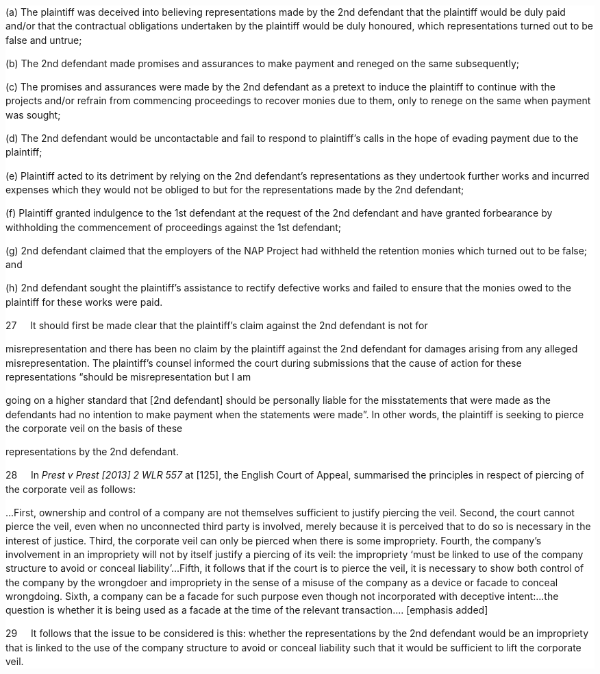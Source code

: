  (a) The plaintiff was deceived into believing representations made by the 2nd defendant that the plaintiff would be duly paid and/or that the contractual obligations undertaken by the plaintiff would be duly honoured, which representations turned out to be false and untrue; 


 (b) The 2nd defendant made promises and assurances to make payment and reneged on the same subsequently; 

 (c) The promises and assurances were made by the 2nd defendant as a pretext to induce the plaintiff to continue with the projects and/or refrain from commencing proceedings to recover monies due to them, only to renege on the same when payment was sought; 

 (d) The 2nd defendant would be uncontactable and fail to respond to plaintiff’s calls in the hope of evading payment due to the plaintiff; 

 (e) Plaintiff acted to its detriment by relying on the 2nd defendant’s representations as they undertook further works and incurred expenses which they would not be obliged to but for the representations made by the 2nd defendant; 

 (f) Plaintiff granted indulgence to the 1st defendant at the request of the 2nd defendant and have granted forbearance by withholding the commencement of proceedings against the 1st defendant; 

 (g) 2nd defendant claimed that the employers of the NAP Project had withheld the retention monies which turned out to be false; and 

 (h) 2nd defendant sought the plaintiff’s assistance to rectify defective works and failed to ensure that the monies owed to the plaintiff for these works were paid. 

27     It should first be made clear that the plaintiff’s claim against the 2nd defendant is not for 

misrepresentation and there has been no claim by the plaintiff against the 2nd defendant for damages arising from any alleged misrepresentation. The plaintiff’s counsel informed the court during submissions that the cause of action for these representations “should be misrepresentation but I am 

going on a higher standard that [2nd defendant] should be personally liable for the misstatements that were made as the defendants had no intention to make payment when the statements were made”. In other words, the plaintiff is seeking to pierce the corporate veil on the basis of these 

representations by the 2nd defendant. 

28     In _Prest v Prest [2013] 2 WLR 557_ at [125], the English Court of Appeal, summarised the principles in respect of piercing of the corporate veil as follows: 

 ...First, ownership and control of a company are not themselves sufficient to justify piercing the veil. Second, the court cannot pierce the veil, even when no unconnected third party is involved, merely because it is perceived that to do so is necessary in the interest of justice. Third, the corporate veil can only be pierced when there is some impropriety. Fourth, the company’s involvement in an impropriety will not by itself justify a piercing of its veil: the impropriety ‘must be linked to use of the company structure to avoid or conceal liability’...Fifth, it follows that if the court is to pierce the veil, it is necessary to show both control of the company by the wrongdoer and impropriety in the sense of a misuse of the company as a device or facade to conceal wrongdoing. Sixth, a company can be a facade for such purpose even though not incorporated with deceptive intent:...the question is whether it is being used as a facade at the time of the relevant transaction.... [emphasis added] 


29     It follows that the issue to be considered is this: whether the representations by the 2nd defendant would be an impropriety that is linked to the use of the company structure to avoid or conceal liability such that it would be sufficient to lift the corporate veil. 
